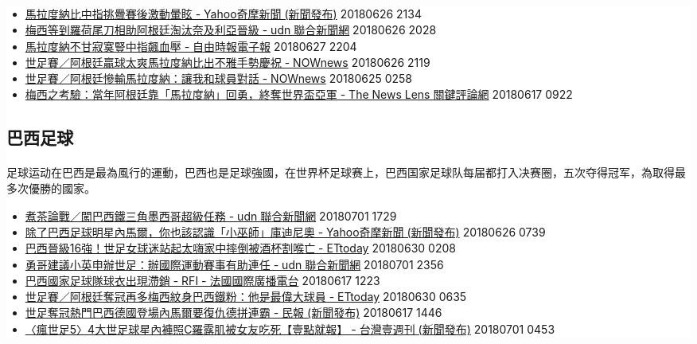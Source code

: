 - [馬拉度納比中指挑釁賽後激動暈眩 - Yahoo奇摩新聞 (新聞發布)](https://tw.news.yahoo.com/%E9%A6%AC%E6%8B%89%E5%BA%A6%E7%B4%8D%E6%AF%94%E4%B8%AD%E6%8C%87%E6%8C%91%E9%87%81-%E8%B3%BD%E5%BE%8C%E6%BF%80%E5%8B%95%E6%9A%88%E7%9C%A9-212022192.html "馬拉度納比中指挑釁賽後激動暈眩 - Yahoo奇摩新聞 (新聞發布)") 20180626 2134
- [梅西等到羅荷尾刀相助阿根廷淘汰奈及利亞晉級 - udn 聯合新聞網](https://udn.com/fifa2018/story/12027/3220576 "梅西等到羅荷尾刀相助阿根廷淘汰奈及利亞晉級 - udn 聯合新聞網") 20180626 2028
- [馬拉度納不甘寂寞豎中指飆血壓 - 自由時報電子報](http://sports.ltn.com.tw/news/paper/1212191 "馬拉度納不甘寂寞豎中指飆血壓 - 自由時報電子報") 20180627 2204
- [世足賽／阿根廷贏球太爽馬拉度納比出不雅手勢慶祝 - NOWnews](https://www.nownews.com/news/20180627/2778603 "世足賽／阿根廷贏球太爽馬拉度納比出不雅手勢慶祝 - NOWnews") 20180626 2119
- [世足賽／阿根廷慘輸馬拉度納：讓我和球員對話 - NOWnews](https://www.nownews.com/news/20180625/2777331 "世足賽／阿根廷慘輸馬拉度納：讓我和球員對話 - NOWnews") 20180625 0258
- [梅西之考驗：當年阿根廷靠「馬拉度納」回勇，終奪世界盃亞軍 - The News Lens 關鍵評論網](https://www.thenewslens.com/article/98040 "梅西之考驗：當年阿根廷靠「馬拉度納」回勇，終奪世界盃亞軍 - The News Lens 關鍵評論網") 20180617 0922

## 巴西足球

足球运动在巴西是最為風行的運動，巴西也是足球強國，在世界杯足球赛上，巴西国家足球队每届都打入决赛圈，五次夺得冠军，為取得最多次優勝的國家。
- [煮茶論戰／闖巴西鐵三角墨西哥超級任務 - udn 聯合新聞網](https://udn.com/fifa2018/story/12074/3229096 "煮茶論戰／闖巴西鐵三角墨西哥超級任務 - udn 聯合新聞網") 20180701 1729
- [除了巴西足球明星內馬爾，你也該認識「小巫師」庫迪尼奧 - Yahoo奇摩新聞 (新聞發布)](https://tw.news.yahoo.com/%E9%99%A4%E4%BA%86%E5%B7%B4%E8%A5%BF%E8%B6%B3%E7%90%83%E6%98%8E%E6%98%9F%E5%85%A7%E9%A6%AC%E7%88%BE-%E4%BD%A0%E4%B9%9F%E8%A9%B2%E8%AA%8D%E8%AD%98-%E5%B0%8F%E5%B7%AB%E5%B8%AB-%E5%BA%AB%E8%BF%AA%E5%B0%BC%E5%A5%A7-073000909.html "除了巴西足球明星內馬爾，你也該認識「小巫師」庫迪尼奧 - Yahoo奇摩新聞 (新聞發布)") 20180626 0739
- [巴西晉級16強！世足女球迷站起太嗨家中摔倒被酒杯割喉亡 - ETtoday](https://www.ettoday.net/news/20180630/1202408.htm "巴西晉級16強！世足女球迷站起太嗨家中摔倒被酒杯割喉亡 - ETtoday") 20180630 0208
- [勇哥建議小英申辦世足：辦國際運動賽事有助連任 - udn 聯合新聞網](https://udn.com/news/story/6656/3229232 "勇哥建議小英申辦世足：辦國際運動賽事有助連任 - udn 聯合新聞網") 20180701 2356
- [巴西國家足球隊球衣出現滯銷 - RFI - 法國國際廣播電台](http://trad.cn.rfi.fr/20180617-20180617-nico-desk-1-jour-bresil-trad-c18-au-tour-de-mai "巴西國家足球隊球衣出現滯銷 - RFI - 法國國際廣播電台") 20180617 1223
- [世足賽／阿根廷奪冠再多梅西紋身巴西鐵粉：他是最偉大球員 - ETtoday](https://sports.ettoday.net/news/1201968 "世足賽／阿根廷奪冠再多梅西紋身巴西鐵粉：他是最偉大球員 - ETtoday") 20180630 0635
- [世足奪冠熱門巴西德國登場內馬爾要復仇德拼連霸 - 民報 (新聞發布)](http://www.peoplenews.tw/news/15056da3-085c-4d4c-bda8-3ce0b43bab86 "世足奪冠熱門巴西德國登場內馬爾要復仇德拼連霸 - 民報 (新聞發布)") 20180617 1446
- [〈瘋世足5〉4大世足球星內褲照C羅露肌被女友吃死【壹點就報】 - 台灣壹週刊 (新聞發布)](http://www.nextmag.com.tw/breakingnews/1clock/417490 "〈瘋世足5〉4大世足球星內褲照C羅露肌被女友吃死【壹點就報】 - 台灣壹週刊 (新聞發布)") 20180701 0453
